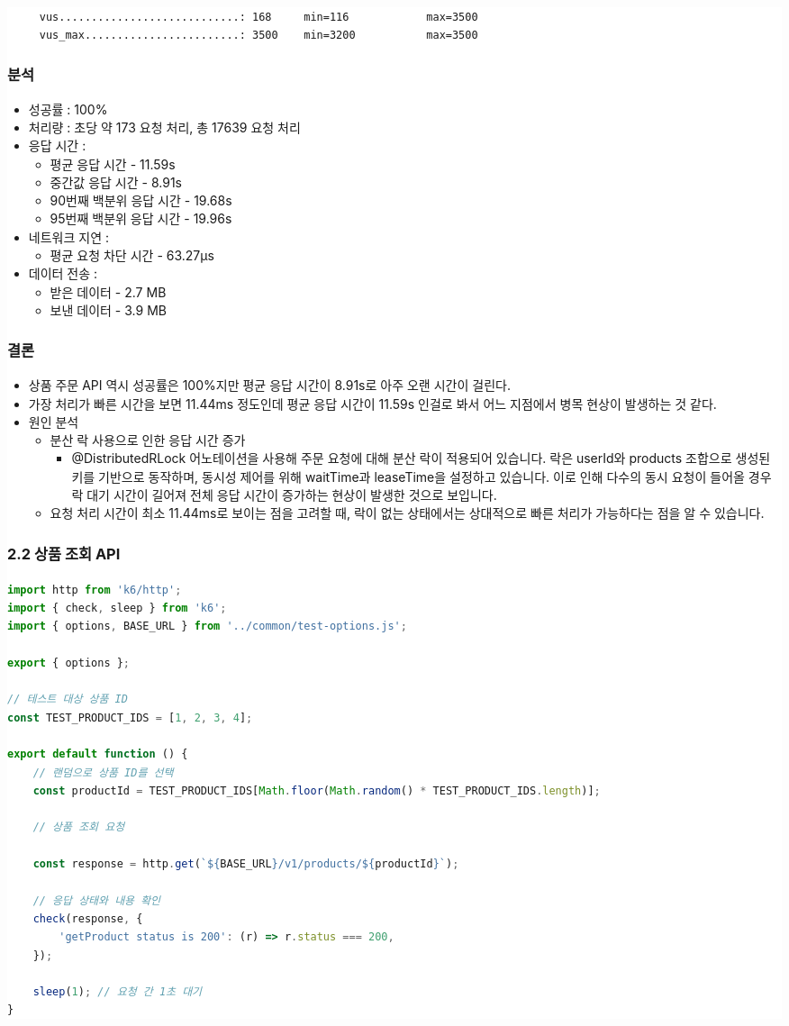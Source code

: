 ```text
     vus............................: 168     min=116            max=3500
     vus_max........................: 3500    min=3200           max=3500

```
### 분석
- 성공률 : 100%
- 처리량 : 초당 약 173 요청 처리, 총 17639 요청 처리
- 응답 시간 :
  - 평균 응답 시간 - 11.59s
  - 중간값 응답 시간 - 8.91s
  - 90번째 백분위 응답 시간 - 19.68s
  - 95번째 백분위 응답 시간 - 19.96s
- 네트워크 지연 :
  - 평균 요청 차단 시간 - 63.27µs
- 데이터 전송 :
  - 받은 데이터 - 2.7 MB
  - 보낸 데이터 - 3.9 MB

### 결론
- 상품 주문 API 역시 성공률은 100%지만 평균 응답 시간이 8.91s로 아주 오랜 시간이 걸린다.
- 가장 처리가 빠른 시간을 보면 11.44ms 정도인데 평균 응답 시간이 11.59s 인걸로 봐서 어느 지점에서
병목 현상이 발생하는 것 같다.
- 원인 분석
  - 분산 락 사용으로 인한 응답 시간 증가
    - @DistributedRLock 어노테이션을 사용해 주문 요청에 대해 분산 락이 적용되어 있습니다.
      락은 userId와 products 조합으로 생성된 키를 기반으로 동작하며, 동시성 제어를 위해 waitTime과 leaseTime을 설정하고 있습니다.
      이로 인해 다수의 동시 요청이 들어올 경우 락 대기 시간이 길어져 전체 응답 시간이 증가하는 현상이 발생한 것으로 보입니다.
  - 요청 처리 시간이 최소 11.44ms로 보이는 점을 고려할 때, 락이 없는 상태에서는 상대적으로 빠른 처리가 가능하다는 점을 알 수 있습니다.

### 2.2 상품 조회 API
```js
import http from 'k6/http';
import { check, sleep } from 'k6';
import { options, BASE_URL } from '../common/test-options.js';

export { options };

// 테스트 대상 상품 ID
const TEST_PRODUCT_IDS = [1, 2, 3, 4];

export default function () {
    // 랜덤으로 상품 ID를 선택
    const productId = TEST_PRODUCT_IDS[Math.floor(Math.random() * TEST_PRODUCT_IDS.length)];

    // 상품 조회 요청

    const response = http.get(`${BASE_URL}/v1/products/${productId}`);

    // 응답 상태와 내용 확인
    check(response, {
        'getProduct status is 200': (r) => r.status === 200,
    });

    sleep(1); // 요청 간 1초 대기
}
```
